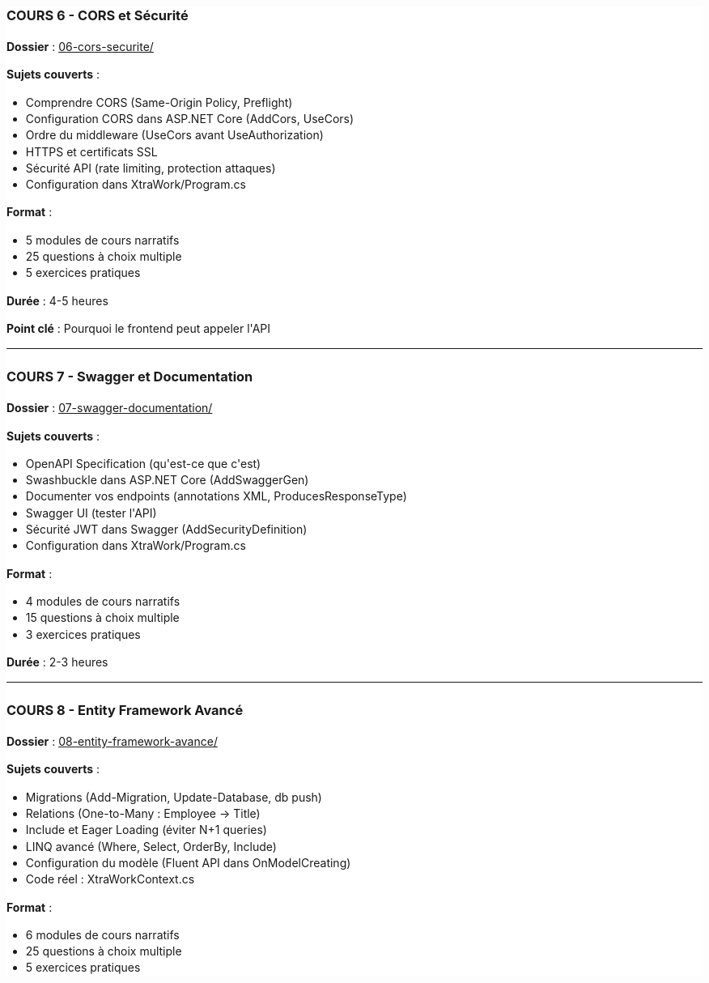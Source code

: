 
### COURS 6 - CORS et Sécurité
**Dossier** : [06-cors-securite/](./06-cors-securite/)

**Sujets couverts** :
- Comprendre CORS (Same-Origin Policy, Preflight)
- Configuration CORS dans ASP.NET Core (AddCors, UseCors)
- Ordre du middleware (UseCors avant UseAuthorization)
- HTTPS et certificats SSL
- Sécurité API (rate limiting, protection attaques)
- Configuration dans XtraWork/Program.cs

**Format** :
- 5 modules de cours narratifs
- 25 questions à choix multiple
- 5 exercices pratiques

**Durée** : 4-5 heures

**Point clé** : Pourquoi le frontend peut appeler l'API

---

### COURS 7 - Swagger et Documentation
**Dossier** : [07-swagger-documentation/](./07-swagger-documentation/)

**Sujets couverts** :
- OpenAPI Specification (qu'est-ce que c'est)
- Swashbuckle dans ASP.NET Core (AddSwaggerGen)
- Documenter vos endpoints (annotations XML, ProducesResponseType)
- Swagger UI (tester l'API)
- Sécurité JWT dans Swagger (AddSecurityDefinition)
- Configuration dans XtraWork/Program.cs

**Format** :
- 4 modules de cours narratifs
- 15 questions à choix multiple
- 3 exercices pratiques

**Durée** : 2-3 heures

---

### COURS 8 - Entity Framework Avancé
**Dossier** : [08-entity-framework-avance/](./08-entity-framework-avance/)

**Sujets couverts** :
- Migrations (Add-Migration, Update-Database, db push)
- Relations (One-to-Many : Employee → Title)
- Include et Eager Loading (éviter N+1 queries)
- LINQ avancé (Where, Select, OrderBy, Include)
- Configuration du modèle (Fluent API dans OnModelCreating)
- Code réel : XtraWorkContext.cs

**Format** :
- 6 modules de cours narratifs
- 25 questions à choix multiple
- 5 exercices pratiques
